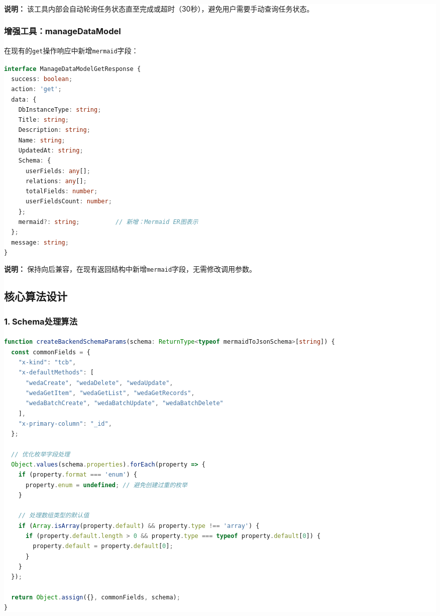 **说明：** 该工具内部会自动轮询任务状态直至完成或超时（30秒），避免用户需要手动查询任务状态。

### 增强工具：manageDataModel

在现有的`get`操作响应中新增`mermaid`字段：

```typescript
interface ManageDataModelGetResponse {
  success: boolean;
  action: 'get';
  data: {
    DbInstanceType: string;
    Title: string;
    Description: string;
    Name: string;
    UpdatedAt: string;
    Schema: {
      userFields: any[];
      relations: any[];
      totalFields: number;
      userFieldsCount: number;
    };
    mermaid?: string;          // 新增：Mermaid ER图表示
  };
  message: string;
}
```

**说明：** 保持向后兼容，在现有返回结构中新增`mermaid`字段，无需修改调用参数。

## 核心算法设计

### 1. Schema处理算法

```typescript
function createBackendSchemaParams(schema: ReturnType<typeof mermaidToJsonSchema>[string]) {
  const commonFields = {
    "x-kind": "tcb",
    "x-defaultMethods": [
      "wedaCreate", "wedaDelete", "wedaUpdate", 
      "wedaGetItem", "wedaGetList", "wedaGetRecords",
      "wedaBatchCreate", "wedaBatchUpdate", "wedaBatchDelete"
    ],
    "x-primary-column": "_id",
  };

  // 优化枚举字段处理
  Object.values(schema.properties).forEach(property => {
    if (property.format === 'enum') {
      property.enum = undefined; // 避免创建过重的枚举
    }

    // 处理数组类型的默认值
    if (Array.isArray(property.default) && property.type !== 'array') {
      if (property.default.length > 0 && property.type === typeof property.default[0]) {
        property.default = property.default[0];
      }
    }
  });

  return Object.assign({}, commonFields, schema);
}
```
